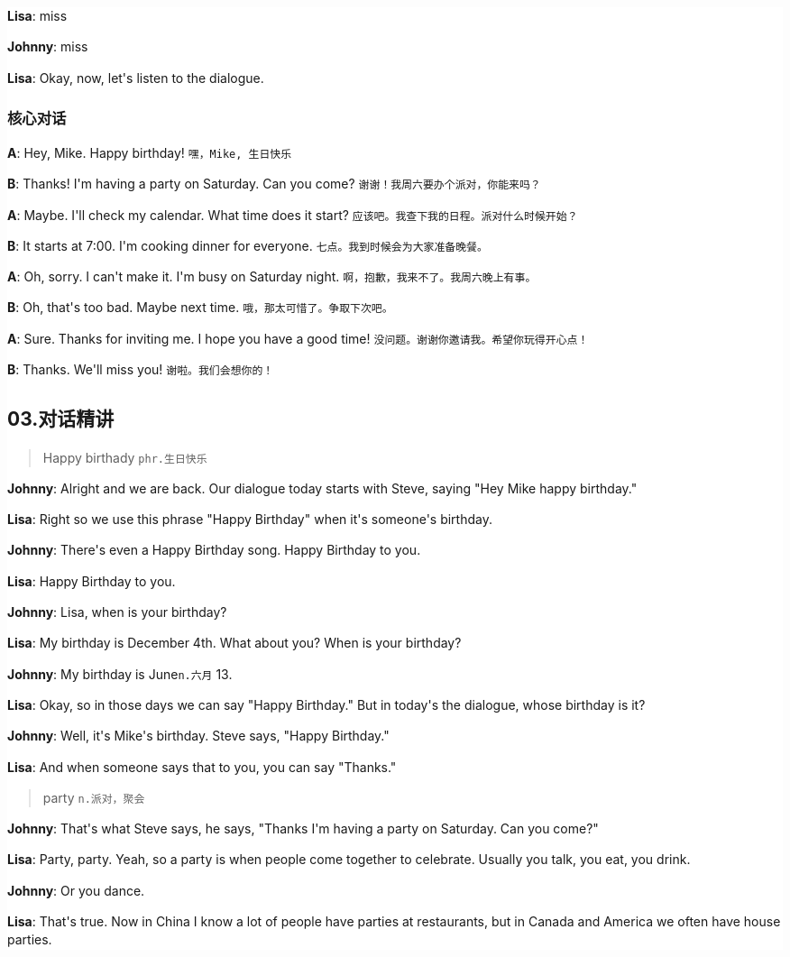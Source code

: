 **Lisa**: miss

**Johnny**: miss

**Lisa**: Okay, now, let's listen to the dialogue.



### 核心对话

**A**: Hey, Mike. Happy birthday! `嘿，Mike, 生日快乐`

**B**: Thanks! I'm having a party on Saturday. Can you come? `谢谢！我周六要办个派对，你能来吗？`

**A**: Maybe. I'll check my calendar. What time does it start? `应该吧。我查下我的日程。派对什么时候开始？`

**B**: It starts at 7:00. I'm cooking dinner for everyone. `七点。我到时候会为大家准备晚餐。`

**A**: Oh, sorry. I can't make it. I'm busy on Saturday night. `啊，抱歉，我来不了。我周六晚上有事。`

**B**: Oh, that's too bad. Maybe next time. `哦，那太可惜了。争取下次吧。`

**A**: Sure. Thanks for inviting me. I hope you have a good time! `没问题。谢谢你邀请我。希望你玩得开心点！`

**B**: Thanks. We'll miss you! `谢啦。我们会想你的！`



## 03.对话精讲

> Happy birthady `phr.生日快乐`

**Johnny**: Alright and we are back. Our dialogue today starts with Steve, saying "Hey Mike happy birthday."

**Lisa**: Right so we use this phrase "Happy Birthday" when it's someone's birthday.

**Johnny**: There's even a Happy Birthday song. Happy Birthday to you.

**Lisa**: Happy Birthday to you.

**Johnny**: Lisa, when is your birthday?

**Lisa**: My birthday is December 4th. What about you? When is your birthday?

**Johnny**: My birthday is June`n.六月` 13.

**Lisa**: Okay, so in those days we can say "Happy Birthday." But in today's the dialogue, whose birthday is it?

**Johnny**: Well, it's Mike's birthday. Steve says, "Happy Birthday."

**Lisa**: And when someone says that to you, you can say "Thanks."

> party `n.派对，聚会`

**Johnny**: That's what Steve says, he says, "Thanks I'm having a party on Saturday. Can you come?"

**Lisa**: Party, party. Yeah, so a party is when people come together to celebrate. Usually you talk, you eat, you drink.

**Johnny**: Or you dance.

**Lisa**: That's true. Now in China I know a lot of people have parties at restaurants, but in Canada and America we often have house  parties.
